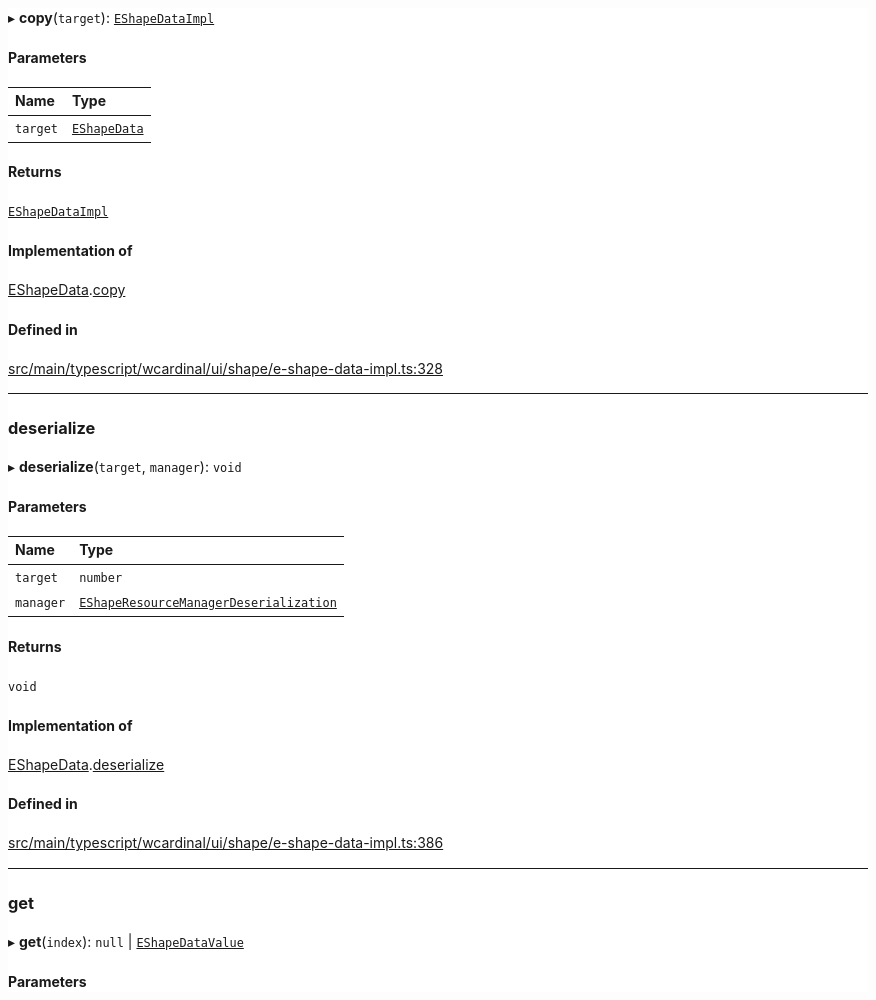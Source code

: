 ▸ **copy**(`target`): [`EShapeDataImpl`](EShapeDataImpl.md)

#### Parameters

| Name | Type |
| :------ | :------ |
| `target` | [`EShapeData`](../interfaces/EShapeData.md) |

#### Returns

[`EShapeDataImpl`](EShapeDataImpl.md)

#### Implementation of

[EShapeData](../interfaces/EShapeData.md).[copy](../interfaces/EShapeData.md#copy)

#### Defined in

[src/main/typescript/wcardinal/ui/shape/e-shape-data-impl.ts:328](https://github.com/winter-cardinal/winter-cardinal-ui/blob/v0.310.1/src/main/typescript/wcardinal/ui/shape/e-shape-data-impl.ts#L328)

___

### deserialize

▸ **deserialize**(`target`, `manager`): `void`

#### Parameters

| Name | Type |
| :------ | :------ |
| `target` | `number` |
| `manager` | [`EShapeResourceManagerDeserialization`](EShapeResourceManagerDeserialization.md) |

#### Returns

`void`

#### Implementation of

[EShapeData](../interfaces/EShapeData.md).[deserialize](../interfaces/EShapeData.md#deserialize)

#### Defined in

[src/main/typescript/wcardinal/ui/shape/e-shape-data-impl.ts:386](https://github.com/winter-cardinal/winter-cardinal-ui/blob/v0.310.1/src/main/typescript/wcardinal/ui/shape/e-shape-data-impl.ts#L386)

___

### get

▸ **get**(`index`): ``null`` \| [`EShapeDataValue`](../interfaces/EShapeDataValue.md)

#### Parameters

